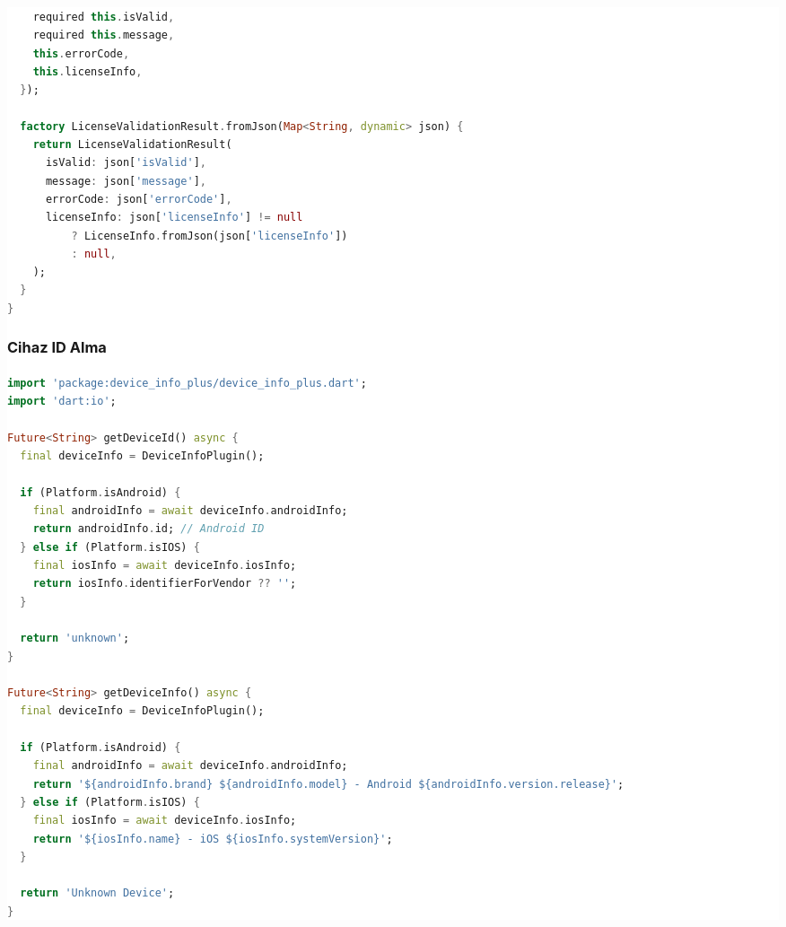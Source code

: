 ```dart
    required this.isValid,
    required this.message,
    this.errorCode,
    this.licenseInfo,
  });
  
  factory LicenseValidationResult.fromJson(Map<String, dynamic> json) {
    return LicenseValidationResult(
      isValid: json['isValid'],
      message: json['message'],
      errorCode: json['errorCode'],
      licenseInfo: json['licenseInfo'] != null 
          ? LicenseInfo.fromJson(json['licenseInfo']) 
          : null,
    );
  }
}
```

### Cihaz ID Alma

```dart
import 'package:device_info_plus/device_info_plus.dart';
import 'dart:io';

Future<String> getDeviceId() async {
  final deviceInfo = DeviceInfoPlugin();
  
  if (Platform.isAndroid) {
    final androidInfo = await deviceInfo.androidInfo;
    return androidInfo.id; // Android ID
  } else if (Platform.isIOS) {
    final iosInfo = await deviceInfo.iosInfo;
    return iosInfo.identifierForVendor ?? '';
  }
  
  return 'unknown';
}

Future<String> getDeviceInfo() async {
  final deviceInfo = DeviceInfoPlugin();
  
  if (Platform.isAndroid) {
    final androidInfo = await deviceInfo.androidInfo;
    return '${androidInfo.brand} ${androidInfo.model} - Android ${androidInfo.version.release}';
  } else if (Platform.isIOS) {
    final iosInfo = await deviceInfo.iosInfo;
    return '${iosInfo.name} - iOS ${iosInfo.systemVersion}';
  }
  
  return 'Unknown Device';
}
```
